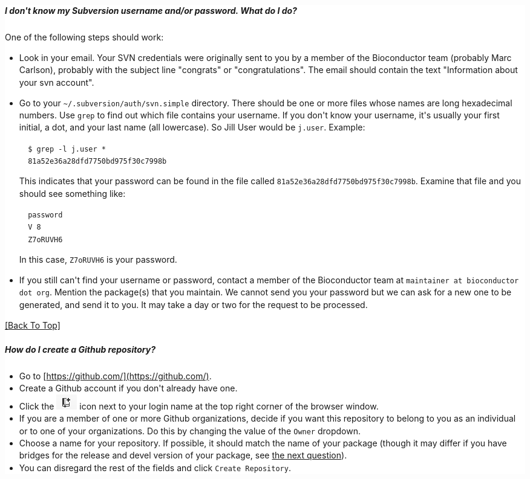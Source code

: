 

<a name="svn-password"></a>
##### I don't know my Subversion username and/or password. What do I do?

One of the following steps should work:

* Look in your email. Your SVN credentials were originally sent to you
  by a member of the Bioconductor team (probably Marc Carlson), probably
  with the subject line "congrats" or "congratulations". The email 
  should contain the text "Information about your svn account". 
* Go to your `~/.subversion/auth/svn.simple` directory. There should be
  one or more files whose names are long hexadecimal numbers. Use `grep`
  to find out which file contains your username. If you don't know your 
  username,
  it's usually your first initial, a dot, and your last name (all 
  lowercase). So Jill User would be `j.user`. Example:

        $ grep -l j.user *
        81a52e36a28dfd7750bd975f30c7998b

  This indicates that your password can be found in the file called
  `81a52e36a28dfd7750bd975f30c7998b`. Examine that file and you should see 
  something like:

        password
        V 8
        Z7oRUVH6

  In this case, `Z7oRUVH6` is your password.
* If you still can't find your username or password, contact a 
  member of the Bioconductor team at
  `maintainer at bioconductor dot org`. Mention the package(s) that
  you maintain. We cannot send you your password but we can ask for 
  a new one to be generated, and send it to you. It may take 
  a day or two for the request to be processed.


[[Back To Top]](#top)

<a name="create-github"></a>
##### How do I create a Github repository?

* Go to [https://github.com/](https://github.com/).
* Create a Github account if you don't already have one.
* Click the 
  <a href="https://github.com/new"><img src="newrepo.jpg"></a> icon
  next to your login name at the top right corner of the browser window.
* If you are a member of one or more Github organizations, 
  decide if you want this repository to belong to you 
  as an individual or to one of your organizations. Do this by changing
  the value of the `Owner` dropdown.
* Choose a name for your repository. If possible, it should match the
  name of your package (though it may differ if you have bridges
  for the release and devel version of your package, see
  [the next question](#bridge-to-release-version)).
* You can disregard the rest of the fields and click `Create Repository`.
